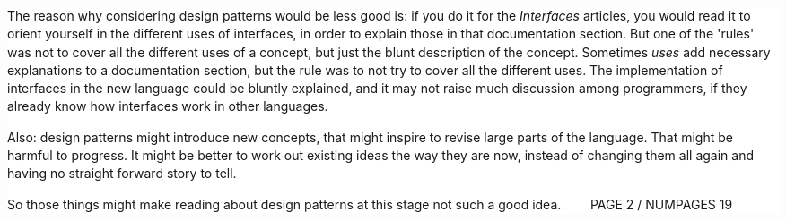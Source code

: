 The reason why considering design patterns would be less good is: if you do it for the *Interfaces* articles, you would read it to orient yourself in the different uses of interfaces, in order to explain those in that documentation section. But one of the 'rules' was not to cover all the different uses of a concept, but just the blunt description of the concept. Sometimes *uses* add necessary explanations to a documentation section, but the rule was to not try to cover all the different uses. The implementation of interfaces in the new language could be bluntly explained, and it may not raise much discussion among programmers, if they already know how interfaces work in other languages.

Also: design patterns might introduce new concepts, that might inspire to revise large parts of the language. That might be harmful to progress. It might be better to work out existing ideas the way they are now, instead of changing them all again and having no straight forward story to tell.



So those things might make reading about design patterns at this stage not such a good idea.
`	 `PAGE 2 /  NUMPAGES 19	

